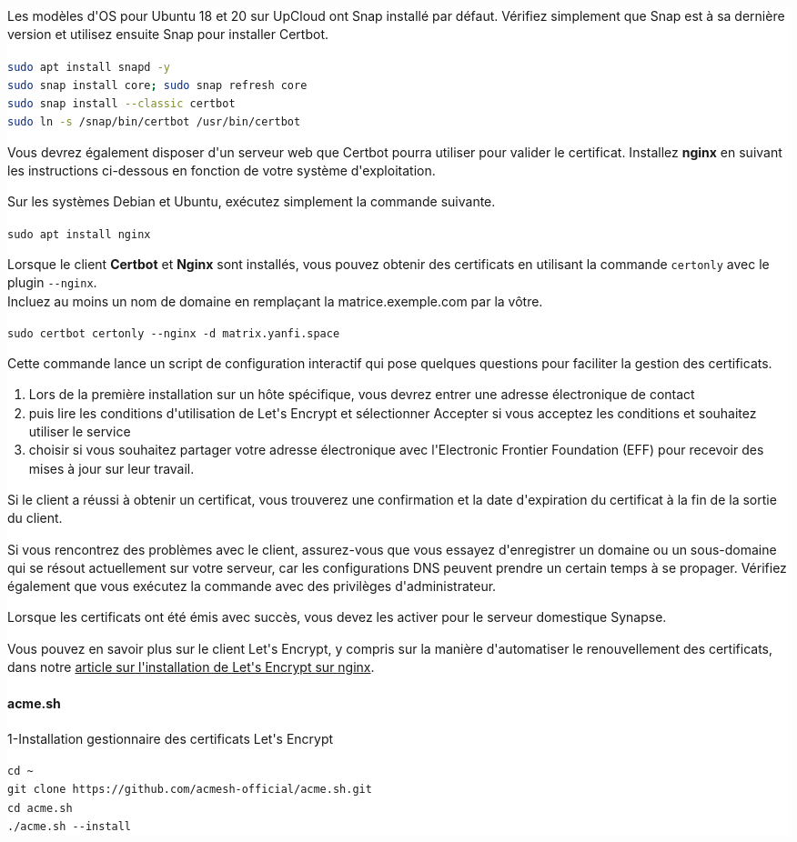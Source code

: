Les modèles d'OS pour Ubuntu 18 et 20 sur UpCloud ont Snap installé par défaut. Vérifiez simplement que Snap est à sa dernière version et utilisez ensuite Snap pour installer Certbot.

```bash
sudo apt install snapd -y
sudo snap install core; sudo snap refresh core
sudo snap install --classic certbot
sudo ln -s /snap/bin/certbot /usr/bin/certbot
```

Vous devrez également disposer d'un serveur web que Certbot pourra utiliser pour valider le certificat. Installez **nginx** en suivant les instructions ci-dessous en fonction de votre système d'exploitation.

Sur les systèmes Debian et Ubuntu, exécutez simplement la commande suivante.

    sudo apt install nginx

Lorsque le client **Certbot** et **Nginx** sont installés, vous pouvez obtenir des certificats en utilisant la commande `certonly` avec le plugin `--nginx`.  
Incluez au moins un nom de domaine en remplaçant la matrice.exemple.com par la vôtre.

    sudo certbot certonly --nginx -d matrix.yanfi.space

Cette commande lance un script de configuration interactif qui pose quelques questions pour faciliter la gestion des certificats.

1.    Lors de la première installation sur un hôte spécifique, vous devrez entrer une adresse électronique de contact
2. puis lire les conditions d'utilisation de Let's Encrypt et sélectionner Accepter si vous acceptez les conditions et souhaitez utiliser le service
3. choisir si vous souhaitez partager votre adresse électronique avec l'Electronic Frontier Foundation (EFF) pour recevoir des mises à jour sur leur travail.

Si le client a réussi à obtenir un certificat, vous trouverez une confirmation et la date d'expiration du certificat à la fin de la sortie du client.

Si vous rencontrez des problèmes avec le client, assurez-vous que vous essayez d'enregistrer un domaine ou un sous-domaine qui se résout actuellement sur votre serveur, car les configurations DNS peuvent prendre un certain temps à se propager. Vérifiez également que vous exécutez la commande avec des privilèges d'administrateur.

Lorsque les certificats ont été émis avec succès, vous devez les activer pour le serveur domestique Synapse.

Vous pouvez en savoir plus sur le client Let's Encrypt, y compris sur la manière d'automatiser le renouvellement des certificats, dans notre [article sur l'installation de Let's Encrypt sur nginx](https://upcloud.com/community/tutorials/%20/install-lets-encrypt-nginx/).

#### acme.sh

1-Installation gestionnaire des certificats Let's Encrypt

```
cd ~
git clone https://github.com/acmesh-official/acme.sh.git
cd acme.sh
./acme.sh --install 
```
